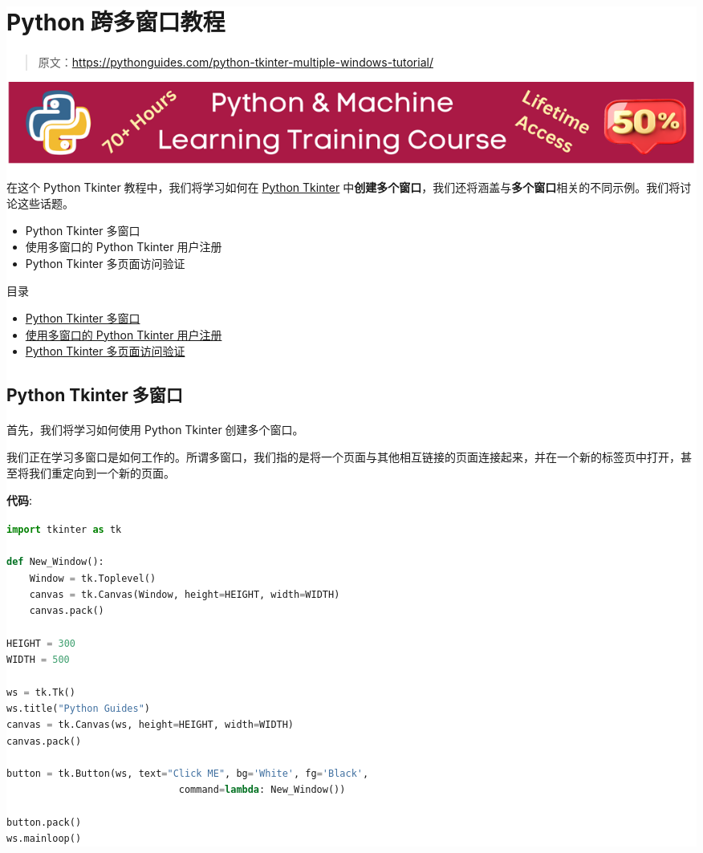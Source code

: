 # Python 跨多窗口教程

> 原文：<https://pythonguides.com/python-tkinter-multiple-windows-tutorial/>

[![Python & Machine Learning training courses](img/49ec9c6da89a04c9f45bab643f8c765c.png)](https://sharepointsky.teachable.com/p/python-and-machine-learning-training-course)

在这个 Python Tkinter 教程中，我们将学习如何在 [Python Tkinter](https://pythonguides.com/python-gui-programming/) 中**创建多个窗口**，我们还将涵盖与**多个窗口**相关的不同示例。我们将讨论这些话题。

*   Python Tkinter 多窗口
*   使用多窗口的 Python Tkinter 用户注册
*   Python Tkinter 多页面访问验证

目录

[](#)

*   [Python Tkinter 多窗口](#Python_Tkinter_multiple_windows "Python Tkinter multiple windows ")
*   [使用多窗口的 Python Tkinter 用户注册](#Python_Tkinter_user_registration_using_multiple_windows "Python Tkinter user registration using multiple windows")
*   [Python Tkinter 多页面访问验证](#Python_Tkinter_Multi-page_access_verification "Python Tkinter Multi-page access verification ")

## Python Tkinter 多窗口

首先，我们将学习如何使用 Python Tkinter 创建多个窗口。

我们正在学习多窗口是如何工作的。所谓多窗口，我们指的是将一个页面与其他相互链接的页面连接起来，并在一个新的标签页中打开，甚至将我们重定向到一个新的页面。

**代码**:

```py
import tkinter as tk

def New_Window():
    Window = tk.Toplevel()
    canvas = tk.Canvas(Window, height=HEIGHT, width=WIDTH)
    canvas.pack()

HEIGHT = 300
WIDTH = 500

ws = tk.Tk()
ws.title("Python Guides")
canvas = tk.Canvas(ws, height=HEIGHT, width=WIDTH)
canvas.pack()

button = tk.Button(ws, text="Click ME", bg='White', fg='Black',
                              command=lambda: New_Window())

button.pack()
ws.mainloop()
```
